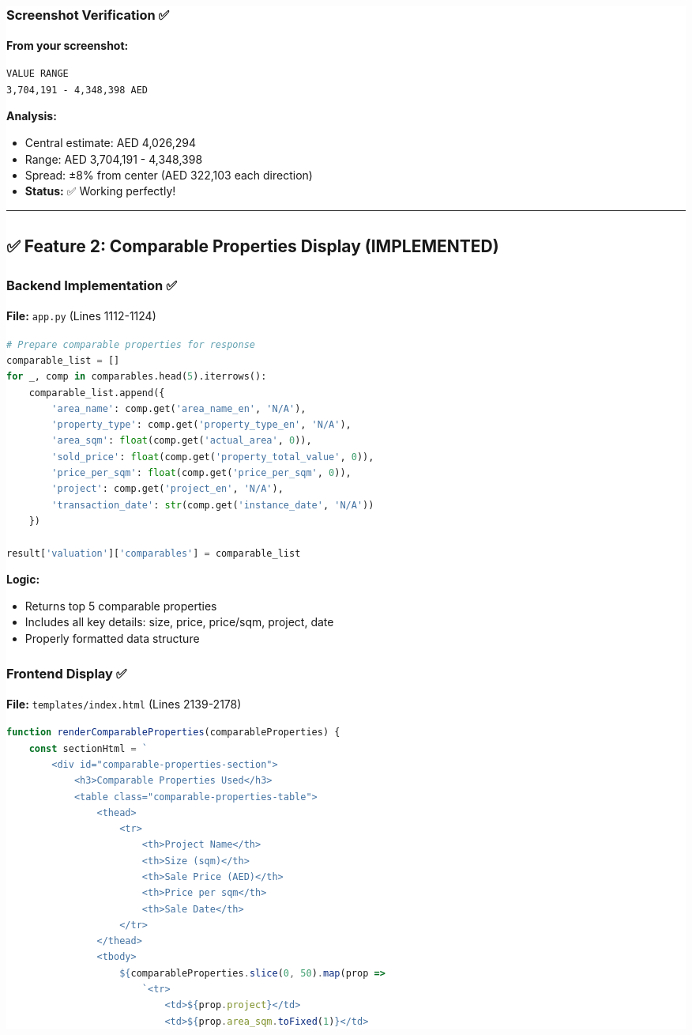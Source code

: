### Screenshot Verification ✅
**From your screenshot:**
```
VALUE RANGE
3,704,191 - 4,348,398 AED
```

**Analysis:**
- Central estimate: AED 4,026,294
- Range: AED 3,704,191 - 4,348,398
- Spread: ±8% from center (AED 322,103 each direction)
- **Status:** ✅ Working perfectly!

---

## ✅ Feature 2: Comparable Properties Display (IMPLEMENTED)

### Backend Implementation ✅
**File:** `app.py` (Lines 1112-1124)

```python
# Prepare comparable properties for response
comparable_list = []
for _, comp in comparables.head(5).iterrows():
    comparable_list.append({
        'area_name': comp.get('area_name_en', 'N/A'),
        'property_type': comp.get('property_type_en', 'N/A'),
        'area_sqm': float(comp.get('actual_area', 0)),
        'sold_price': float(comp.get('property_total_value', 0)),
        'price_per_sqm': float(comp.get('price_per_sqm', 0)),
        'project': comp.get('project_en', 'N/A'),
        'transaction_date': str(comp.get('instance_date', 'N/A'))
    })

result['valuation']['comparables'] = comparable_list
```

**Logic:**
- Returns top 5 comparable properties
- Includes all key details: size, price, price/sqm, project, date
- Properly formatted data structure

### Frontend Display ✅
**File:** `templates/index.html` (Lines 2139-2178)

```javascript
function renderComparableProperties(comparableProperties) {
    const sectionHtml = `
        <div id="comparable-properties-section">
            <h3>Comparable Properties Used</h3>
            <table class="comparable-properties-table">
                <thead>
                    <tr>
                        <th>Project Name</th>
                        <th>Size (sqm)</th>
                        <th>Sale Price (AED)</th>
                        <th>Price per sqm</th>
                        <th>Sale Date</th>
                    </tr>
                </thead>
                <tbody>
                    ${comparableProperties.slice(0, 50).map(prop => 
                        `<tr>
                            <td>${prop.project}</td>
                            <td>${prop.area_sqm.toFixed(1)}</td>
```